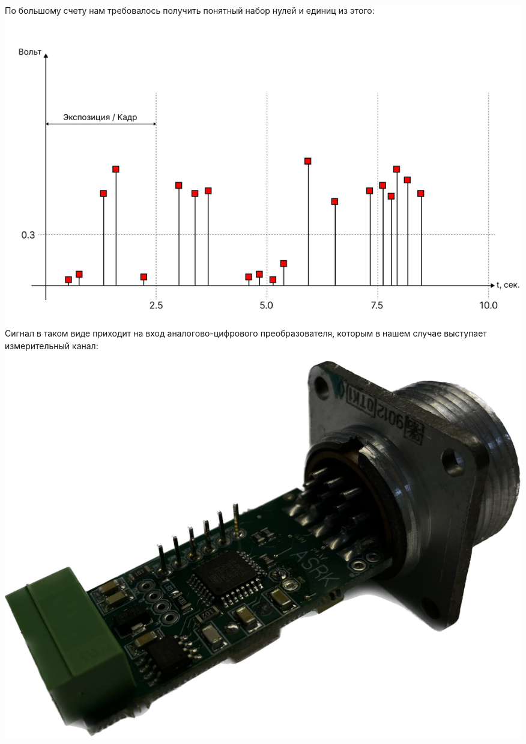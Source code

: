По большому счету нам требовалось получить понятный набор нулей и единиц из этого:

![График импульсов от БДМГ-41-01 распределенный по времени экспозиции](impulse_chart.webp)

Сигнал в таком виде приходит на вход аналогово-цифрового преобразователя, которым в нашем случае выступает измерительный канал:

![Измерительный канал](asrc_back.webp)
